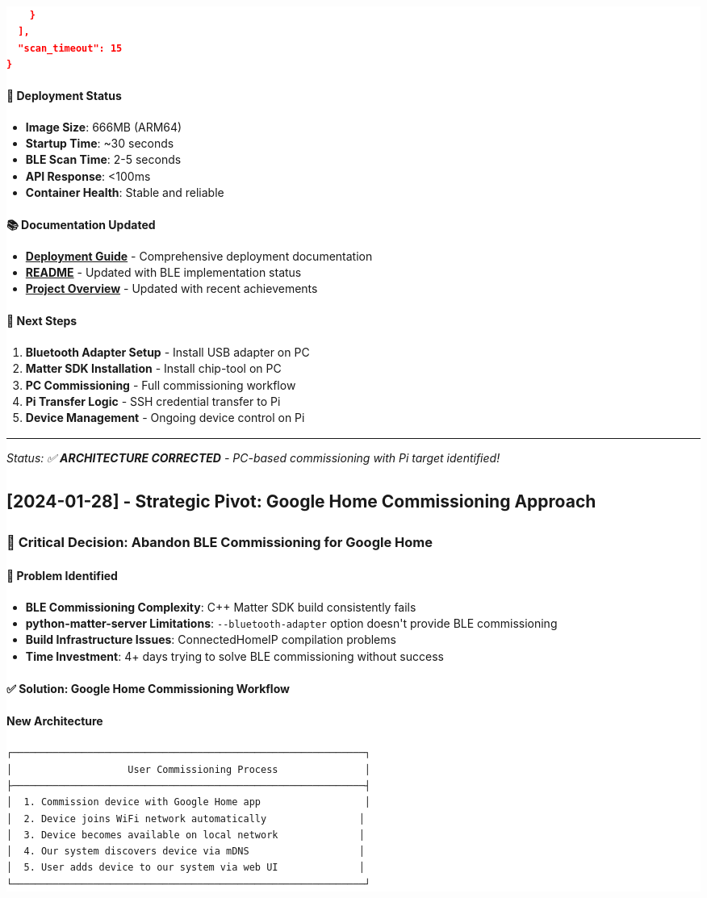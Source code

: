 ```json
    }
  ],
  "scan_timeout": 15
}
```

#### **🚀 Deployment Status**
- **Image Size**: 666MB (ARM64)
- **Startup Time**: ~30 seconds
- **BLE Scan Time**: 2-5 seconds
- **API Response**: <100ms
- **Container Health**: Stable and reliable

#### **📚 Documentation Updated**
- **[Deployment Guide](commissioning-server/DEPLOYMENT.md)** - Comprehensive deployment documentation
- **[README](commissioning-server/README.md)** - Updated with BLE implementation status
- **[Project Overview](PROJECT_OVERVIEW.md)** - Updated with recent achievements

#### **🎯 Next Steps**
1. **Bluetooth Adapter Setup** - Install USB adapter on PC
2. **Matter SDK Installation** - Install chip-tool on PC
3. **PC Commissioning** - Full commissioning workflow
4. **Pi Transfer Logic** - SSH credential transfer to Pi
5. **Device Management** - Ongoing device control on Pi

---
*Status: ✅ **ARCHITECTURE CORRECTED** - PC-based commissioning with Pi target identified!*

## [2024-01-28] - Strategic Pivot: Google Home Commissioning Approach

### 🎯 **Critical Decision: Abandon BLE Commissioning for Google Home**

#### **🚨 Problem Identified**
- **BLE Commissioning Complexity**: C++ Matter SDK build consistently fails
- **python-matter-server Limitations**: `--bluetooth-adapter` option doesn't provide BLE commissioning
- **Build Infrastructure Issues**: ConnectedHomeIP compilation problems
- **Time Investment**: 4+ days trying to solve BLE commissioning without success

#### **✅ Solution: Google Home Commissioning Workflow**

#### **New Architecture**
```
┌─────────────────────────────────────────────────────────────┐
│                    User Commissioning Process               │
├─────────────────────────────────────────────────────────────┤
│  1. Commission device with Google Home app                  │
│  2. Device joins WiFi network automatically                │
│  3. Device becomes available on local network              │
│  4. Our system discovers device via mDNS                   │
│  5. User adds device to our system via web UI              │
└─────────────────────────────────────────────────────────────┘
```
